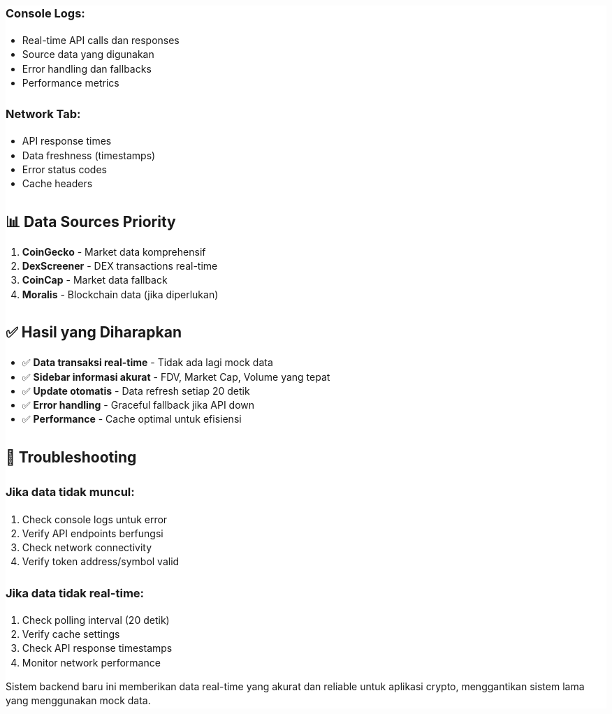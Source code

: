 ### **Console Logs:**
- Real-time API calls dan responses
- Source data yang digunakan
- Error handling dan fallbacks
- Performance metrics

### **Network Tab:**
- API response times
- Data freshness (timestamps)
- Error status codes
- Cache headers

## 📊 **Data Sources Priority**

1. **CoinGecko** - Market data komprehensif
2. **DexScreener** - DEX transactions real-time
3. **CoinCap** - Market data fallback
4. **Moralis** - Blockchain data (jika diperlukan)

## ✅ **Hasil yang Diharapkan**

- ✅ **Data transaksi real-time** - Tidak ada lagi mock data
- ✅ **Sidebar informasi akurat** - FDV, Market Cap, Volume yang tepat
- ✅ **Update otomatis** - Data refresh setiap 20 detik
- ✅ **Error handling** - Graceful fallback jika API down
- ✅ **Performance** - Cache optimal untuk efisiensi

## 🔧 **Troubleshooting**

### **Jika data tidak muncul:**
1. Check console logs untuk error
2. Verify API endpoints berfungsi
3. Check network connectivity
4. Verify token address/symbol valid

### **Jika data tidak real-time:**
1. Check polling interval (20 detik)
2. Verify cache settings
3. Check API response timestamps
4. Monitor network performance

Sistem backend baru ini memberikan data real-time yang akurat dan reliable untuk aplikasi crypto, menggantikan sistem lama yang menggunakan mock data.
